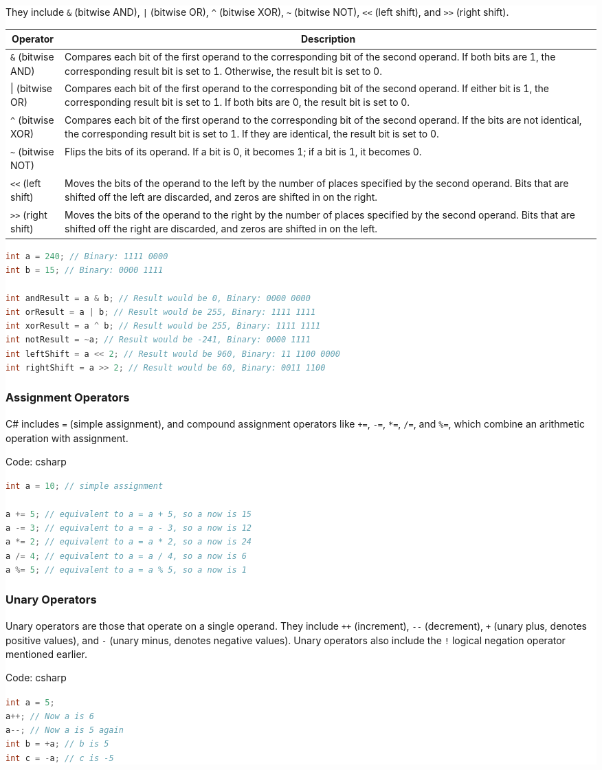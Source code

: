 They include `&` (bitwise AND), `|` (bitwise OR), `^` (bitwise XOR), `~` (bitwise NOT), `<<` (left shift), and `>>` (right shift).

| **Operator**       | **Description**                                                                                                                                                                                                    |
| ------------------ | ------------------------------------------------------------------------------------------------------------------------------------------------------------------------------------------------------------------ |
| `&` (bitwise AND)  | Compares each bit of the first operand to the corresponding bit of the second operand. If both bits are 1, the corresponding result bit is set to 1. Otherwise, the result bit is set to 0.                        |
| \| (bitwise OR)    | Compares each bit of the first operand to the corresponding bit of the second operand. If either bit is 1, the corresponding result bit is set to 1. If both bits are 0, the result bit is set to 0.               |
| `^` (bitwise XOR)  | Compares each bit of the first operand to the corresponding bit of the second operand. If the bits are not identical, the corresponding result bit is set to 1. If they are identical, the result bit is set to 0. |
| `~` (bitwise NOT)  | Flips the bits of its operand. If a bit is 0, it becomes 1; if a bit is 1, it becomes 0.                                                                                                                           |
| `<<` (left shift)  | Moves the bits of the operand to the left by the number of places specified by the second operand. Bits that are shifted off the left are discarded, and zeros are shifted in on the right.                        |
| `>>` (right shift) | Moves the bits of the operand to the right by the number of places specified by the second operand. Bits that are shifted off the right are discarded, and zeros are shifted in on the left.                       |
```csharp
int a = 240; // Binary: 1111 0000
int b = 15; // Binary: 0000 1111

int andResult = a & b; // Result would be 0, Binary: 0000 0000
int orResult = a | b; // Result would be 255, Binary: 1111 1111
int xorResult = a ^ b; // Result would be 255, Binary: 1111 1111
int notResult = ~a; // Result would be -241, Binary: 0000 1111
int leftShift = a << 2; // Result would be 960, Binary: 11 1100 0000
int rightShift = a >> 2; // Result would be 60, Binary: 0011 1100
```


### Assignment Operators

C# includes `=` (simple assignment), and compound assignment operators like `+=`, `-=`, `*=`, `/=`, and `%=`, which combine an arithmetic operation with assignment.

Code: csharp

```csharp
int a = 10; // simple assignment

a += 5; // equivalent to a = a + 5, so a now is 15
a -= 3; // equivalent to a = a - 3, so a now is 12
a *= 2; // equivalent to a = a * 2, so a now is 24
a /= 4; // equivalent to a = a / 4, so a now is 6
a %= 5; // equivalent to a = a % 5, so a now is 1
```

### Unary Operators

Unary operators are those that operate on a single operand. They include `++` (increment), `--` (decrement), `+` (unary plus, denotes positive values), and `-` (unary minus, denotes negative values). Unary operators also include the `!` logical negation operator mentioned earlier.

Code: csharp

```csharp
int a = 5;
a++; // Now a is 6
a--; // Now a is 5 again
int b = +a; // b is 5
int c = -a; // c is -5
```

